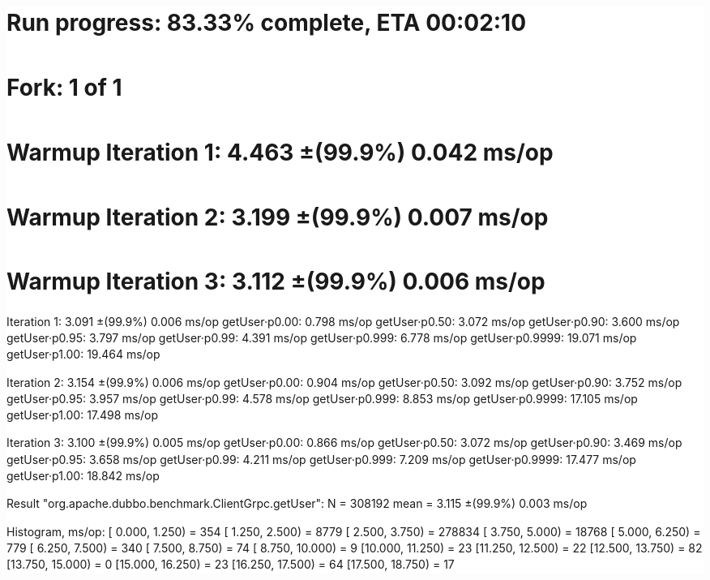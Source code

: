 # Run progress: 83.33% complete, ETA 00:02:10
# Fork: 1 of 1
# Warmup Iteration   1: 4.463 ±(99.9%) 0.042 ms/op
# Warmup Iteration   2: 3.199 ±(99.9%) 0.007 ms/op
# Warmup Iteration   3: 3.112 ±(99.9%) 0.006 ms/op
Iteration   1: 3.091 ±(99.9%) 0.006 ms/op
                 getUser·p0.00:   0.798 ms/op
                 getUser·p0.50:   3.072 ms/op
                 getUser·p0.90:   3.600 ms/op
                 getUser·p0.95:   3.797 ms/op
                 getUser·p0.99:   4.391 ms/op
                 getUser·p0.999:  6.778 ms/op
                 getUser·p0.9999: 19.071 ms/op
                 getUser·p1.00:   19.464 ms/op

Iteration   2: 3.154 ±(99.9%) 0.006 ms/op
                 getUser·p0.00:   0.904 ms/op
                 getUser·p0.50:   3.092 ms/op
                 getUser·p0.90:   3.752 ms/op
                 getUser·p0.95:   3.957 ms/op
                 getUser·p0.99:   4.578 ms/op
                 getUser·p0.999:  8.853 ms/op
                 getUser·p0.9999: 17.105 ms/op
                 getUser·p1.00:   17.498 ms/op

Iteration   3: 3.100 ±(99.9%) 0.005 ms/op
                 getUser·p0.00:   0.866 ms/op
                 getUser·p0.50:   3.072 ms/op
                 getUser·p0.90:   3.469 ms/op
                 getUser·p0.95:   3.658 ms/op
                 getUser·p0.99:   4.211 ms/op
                 getUser·p0.999:  7.209 ms/op
                 getUser·p0.9999: 17.477 ms/op
                 getUser·p1.00:   18.842 ms/op



Result "org.apache.dubbo.benchmark.ClientGrpc.getUser":
  N = 308192
  mean =      3.115 ±(99.9%) 0.003 ms/op

  Histogram, ms/op:
    [ 0.000,  1.250) = 354 
    [ 1.250,  2.500) = 8779 
    [ 2.500,  3.750) = 278834 
    [ 3.750,  5.000) = 18768 
    [ 5.000,  6.250) = 779 
    [ 6.250,  7.500) = 340 
    [ 7.500,  8.750) = 74 
    [ 8.750, 10.000) = 9 
    [10.000, 11.250) = 23 
    [11.250, 12.500) = 22 
    [12.500, 13.750) = 82 
    [13.750, 15.000) = 0 
    [15.000, 16.250) = 23 
    [16.250, 17.500) = 64 
    [17.500, 18.750) = 17 
